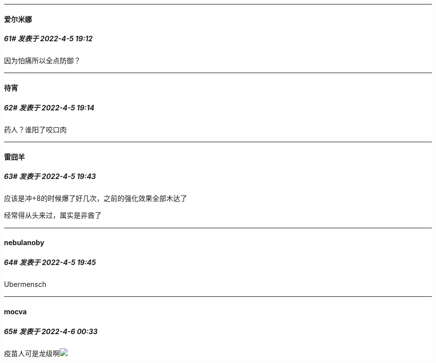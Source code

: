 

*****

####  爱尔米娜  
##### 61#       发表于 2022-4-5 19:12

因为怕痛所以全点防御？

*****

####  待宵  
##### 62#       发表于 2022-4-5 19:14

药人？谁阳了咬口肉



*****

####  雷囧羊  
##### 63#       发表于 2022-4-5 19:43

应该是冲+8的时候爆了好几次，之前的强化效果全部木达了

经常得从头来过，属实是非酋了

*****

####  nebulanoby  
##### 64#       发表于 2022-4-5 19:45

Ubermensch



*****

####  mocva  
##### 65#       发表于 2022-4-6 00:33

疫苗人可是龙级啊<img src="https://static.saraba1st.com/image/smiley/face2017/047.png" referrerpolicy="no-referrer">

